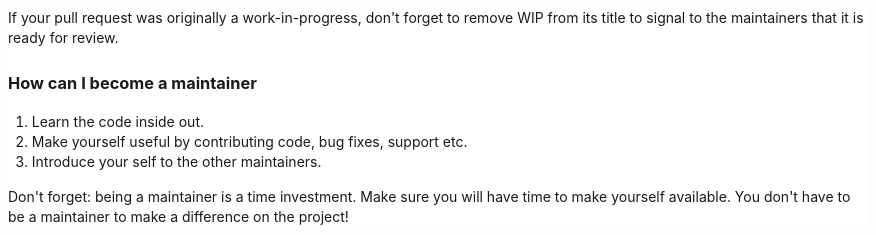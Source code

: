 If your pull request was originally a work-in-progress, don't forget to remove WIP from its title to signal to the maintainers that it is ready for review.

### How can I become a maintainer

1. Learn the code inside out.
2. Make yourself useful by contributing code, bug fixes, support etc.
3. Introduce your self to the other maintainers.

Don't forget: being a maintainer is a time investment.
Make sure you will have time to make yourself available.
You don't have to be a maintainer to make a difference on the project!
